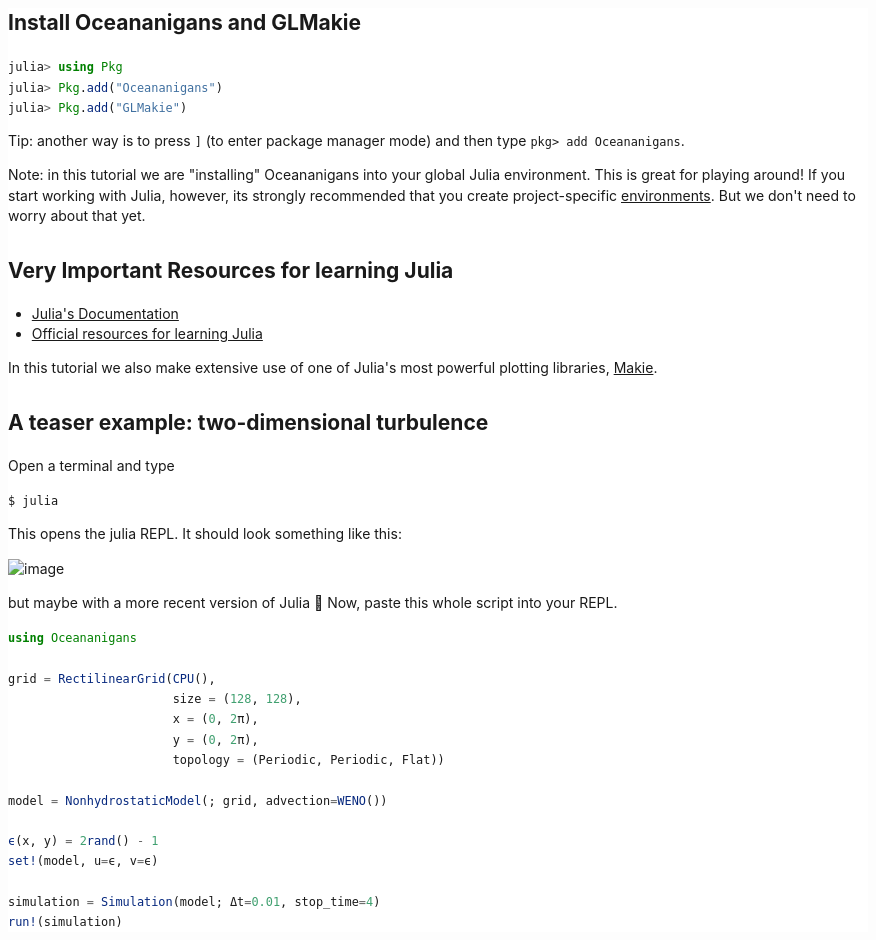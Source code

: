 ## Install Oceananigans and GLMakie

```julia
julia> using Pkg
julia> Pkg.add("Oceananigans")
julia> Pkg.add("GLMakie")
```

Tip: another way is to press `]` (to enter package manager mode) and then type `pkg> add Oceananigans`.

Note: in this tutorial we are "installing" Oceananigans into your global Julia environment.
This is great for playing around!
If you start working with Julia, however, its strongly recommended that you create project-specific
[environments](https://pkgdocs.julialang.org/v1/environments/).
But we don't need to worry about that yet.

## Very Important Resources for learning Julia

* [Julia's Documentation](https://docs.julialang.org/en/v1/)
* [Official resources for learning Julia](https://julialang.org/learning/)

In this tutorial we also make extensive use of one of Julia's most powerful plotting libraries,
[Makie](https://docs.makie.org/v0.21/).

## A teaser example: two-dimensional turbulence

Open a terminal and type

```bash
$ julia
```

This opens the julia REPL.
It should look something like this:

<img width="640" alt="image" src="https://github.com/glwagner/OceanFlavoredFluids.jl/assets/15271942/1fea8c11-7a24-4b18-ac3c-e529b3174312">

but maybe with a more recent version of Julia 👀
Now, paste this whole script into your REPL.

```julia
using Oceananigans

grid = RectilinearGrid(CPU(),
                       size = (128, 128),
                       x = (0, 2π),
                       y = (0, 2π),
                       topology = (Periodic, Periodic, Flat))

model = NonhydrostaticModel(; grid, advection=WENO())

ϵ(x, y) = 2rand() - 1
set!(model, u=ϵ, v=ϵ)

simulation = Simulation(model; Δt=0.01, stop_time=4)
run!(simulation)
```
